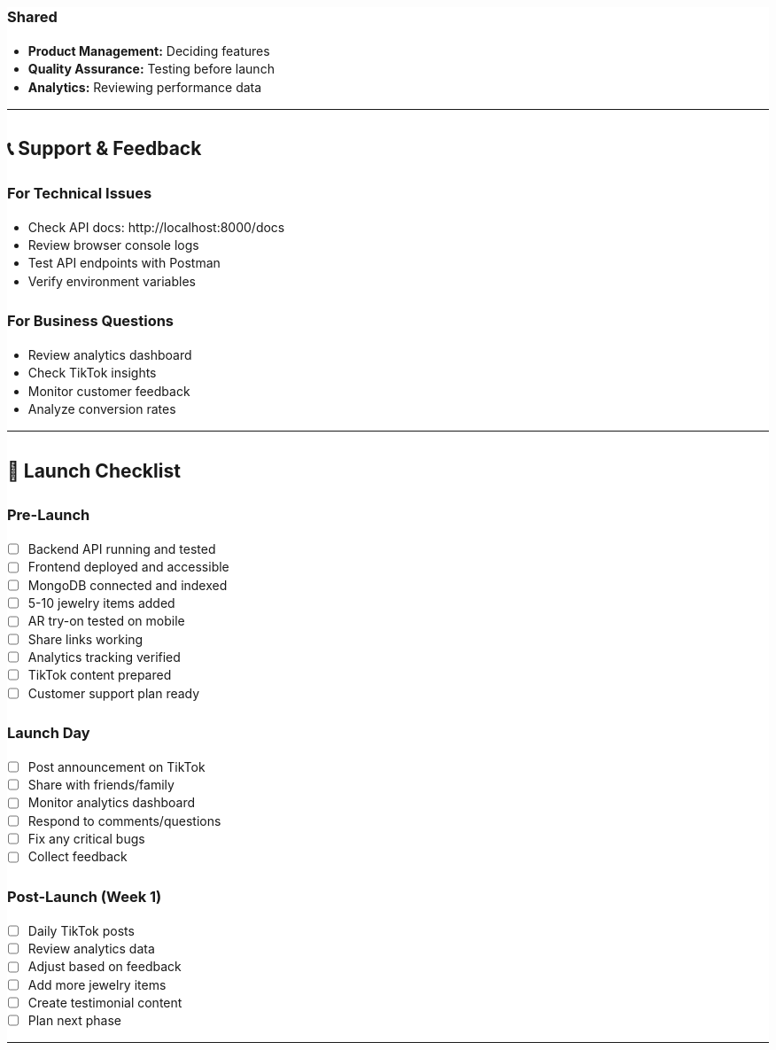### Shared
- **Product Management:** Deciding features
- **Quality Assurance:** Testing before launch
- **Analytics:** Reviewing performance data

---

## 📞 Support & Feedback

### For Technical Issues
- Check API docs: http://localhost:8000/docs
- Review browser console logs
- Test API endpoints with Postman
- Verify environment variables

### For Business Questions
- Review analytics dashboard
- Check TikTok insights
- Monitor customer feedback
- Analyze conversion rates

---

## 🎉 Launch Checklist

### Pre-Launch
- [ ] Backend API running and tested
- [ ] Frontend deployed and accessible
- [ ] MongoDB connected and indexed
- [ ] 5-10 jewelry items added
- [ ] AR try-on tested on mobile
- [ ] Share links working
- [ ] Analytics tracking verified
- [ ] TikTok content prepared
- [ ] Customer support plan ready

### Launch Day
- [ ] Post announcement on TikTok
- [ ] Share with friends/family
- [ ] Monitor analytics dashboard
- [ ] Respond to comments/questions
- [ ] Fix any critical bugs
- [ ] Collect feedback

### Post-Launch (Week 1)
- [ ] Daily TikTok posts
- [ ] Review analytics data
- [ ] Adjust based on feedback
- [ ] Add more jewelry items
- [ ] Create testimonial content
- [ ] Plan next phase

---